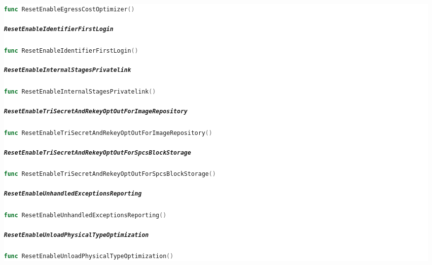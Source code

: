 ```go
func ResetEnableEgressCostOptimizer()
```

##### `ResetEnableIdentifierFirstLogin` <a name="ResetEnableIdentifierFirstLogin" id="@cdktf/provider-snowflake.currentOrganizationAccount.CurrentOrganizationAccount.resetEnableIdentifierFirstLogin"></a>

```go
func ResetEnableIdentifierFirstLogin()
```

##### `ResetEnableInternalStagesPrivatelink` <a name="ResetEnableInternalStagesPrivatelink" id="@cdktf/provider-snowflake.currentOrganizationAccount.CurrentOrganizationAccount.resetEnableInternalStagesPrivatelink"></a>

```go
func ResetEnableInternalStagesPrivatelink()
```

##### `ResetEnableTriSecretAndRekeyOptOutForImageRepository` <a name="ResetEnableTriSecretAndRekeyOptOutForImageRepository" id="@cdktf/provider-snowflake.currentOrganizationAccount.CurrentOrganizationAccount.resetEnableTriSecretAndRekeyOptOutForImageRepository"></a>

```go
func ResetEnableTriSecretAndRekeyOptOutForImageRepository()
```

##### `ResetEnableTriSecretAndRekeyOptOutForSpcsBlockStorage` <a name="ResetEnableTriSecretAndRekeyOptOutForSpcsBlockStorage" id="@cdktf/provider-snowflake.currentOrganizationAccount.CurrentOrganizationAccount.resetEnableTriSecretAndRekeyOptOutForSpcsBlockStorage"></a>

```go
func ResetEnableTriSecretAndRekeyOptOutForSpcsBlockStorage()
```

##### `ResetEnableUnhandledExceptionsReporting` <a name="ResetEnableUnhandledExceptionsReporting" id="@cdktf/provider-snowflake.currentOrganizationAccount.CurrentOrganizationAccount.resetEnableUnhandledExceptionsReporting"></a>

```go
func ResetEnableUnhandledExceptionsReporting()
```

##### `ResetEnableUnloadPhysicalTypeOptimization` <a name="ResetEnableUnloadPhysicalTypeOptimization" id="@cdktf/provider-snowflake.currentOrganizationAccount.CurrentOrganizationAccount.resetEnableUnloadPhysicalTypeOptimization"></a>

```go
func ResetEnableUnloadPhysicalTypeOptimization()
```
